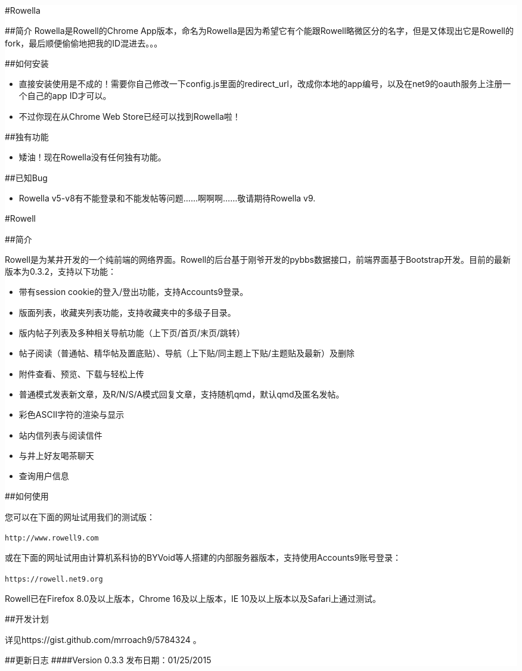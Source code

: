 #Rowella

##简介
Rowella是Rowell的Chrome App版本，命名为Rowella是因为希望它有个能跟Rowell略微区分的名字，但是又体现出它是Rowell的fork，最后顺便偷偷地把我的ID混进去。。。

##如何安装

* 直接安装使用是不成的！需要你自己修改一下config.js里面的redirect_url，改成你本地的app编号，以及在net9的oauth服务上注册一个自己的app ID才可以。

* 不过你现在从Chrome Web Store已经可以找到Rowella啦！

##独有功能

* 矮油！现在Rowella没有任何独有功能。

##已知Bug

* Rowella v5-v8有不能登录和不能发帖等问题……啊啊啊……敬请期待Rowella v9.

#Rowell

##简介

Rowell是为某井开发的一个纯前端的网络界面。Rowell的后台基于刚爷开发的pybbs数据接口，前端界面基于Bootstrap开发。目前的最新版本为0.3.2，支持以下功能：

* 带有session cookie的登入/登出功能，支持Accounts9登录。

* 版面列表，收藏夹列表功能，支持收藏夹中的多级子目录。

* 版内帖子列表及多种相关导航功能（上下页/首页/末页/跳转）

* 帖子阅读（普通帖、精华帖及置底贴）、导航（上下贴/同主题上下贴/主题贴及最新）及删除

* 附件查看、预览、下载与轻松上传

* 普通模式发表新文章，及R/N/S/A模式回复文章，支持随机qmd，默认qmd及匿名发帖。

* 彩色ASCII字符的渲染与显示

* 站内信列表与阅读信件

* 与井上好友喝茶聊天

* 查询用户信息


##如何使用

您可以在下面的网址试用我们的测试版：

    http://www.rowell9.com

或在下面的网址试用由计算机系科协的BYVoid等人搭建的内部服务器版本，支持使用Accounts9账号登录：

	https://rowell.net9.org

Rowell已在Firefox 8.0及以上版本，Chrome 16及以上版本，IE 10及以上版本以及Safari上通过测试。

##开发计划

详见https://gist.github.com/mrroach9/5784324 。

##更新日志
####Version 0.3.3
发布日期：01/25/2015
